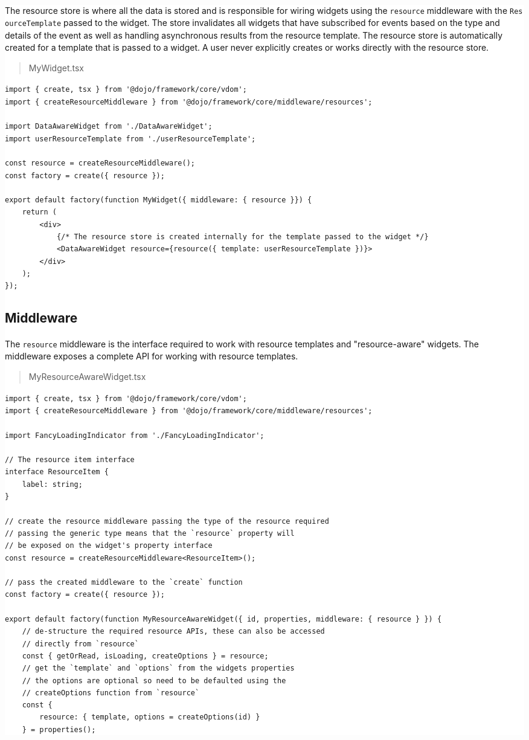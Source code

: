 The resource store is where all the data is stored and is responsible for wiring widgets using the `resource` middleware with the `ResourceTemplate` passed to the widget. The store invalidates all widgets that have subscribed for events based on the type and details of the event as well as handling asynchronous results from the resource template. The resource store is automatically created for a template that is passed to a widget. A user never explicitly creates or works directly with the resource store.

> MyWidget.tsx

```tsx
import { create, tsx } from '@dojo/framework/core/vdom';
import { createResourceMiddleware } from '@dojo/framework/core/middleware/resources';

import DataAwareWidget from './DataAwareWidget';
import userResourceTemplate from './userResourceTemplate';

const resource = createResourceMiddleware();
const factory = create({ resource });

export default factory(function MyWidget({ middleware: { resource }}) {
	return (
		<div>
			{/* The resource store is created internally for the template passed to the widget */}
			<DataAwareWidget resource={resource({ template: userResourceTemplate })}>
		</div>
	);
});
```

## Middleware

The `resource` middleware is the interface required to work with resource templates and "resource-aware" widgets. The middleware exposes a complete API for working with resource templates.

> MyResourceAwareWidget.tsx

```tsx
import { create, tsx } from '@dojo/framework/core/vdom';
import { createResourceMiddleware } from '@dojo/framework/core/middleware/resources';

import FancyLoadingIndicator from './FancyLoadingIndicator';

// The resource item interface
interface ResourceItem {
	label: string;
}

// create the resource middleware passing the type of the resource required
// passing the generic type means that the `resource` property will
// be exposed on the widget's property interface
const resource = createResourceMiddleware<ResourceItem>();

// pass the created middleware to the `create` function
const factory = create({ resource });

export default factory(function MyResourceAwareWidget({ id, properties, middleware: { resource } }) {
	// de-structure the required resource APIs, these can also be accessed
	// directly from `resource`
	const { getOrRead, isLoading, createOptions } = resource;
	// get the `template` and `options` from the widgets properties
	// the options are optional so need to be defaulted using the
	// createOptions function from `resource`
	const {
		resource: { template, options = createOptions(id) }
	} = properties();
```